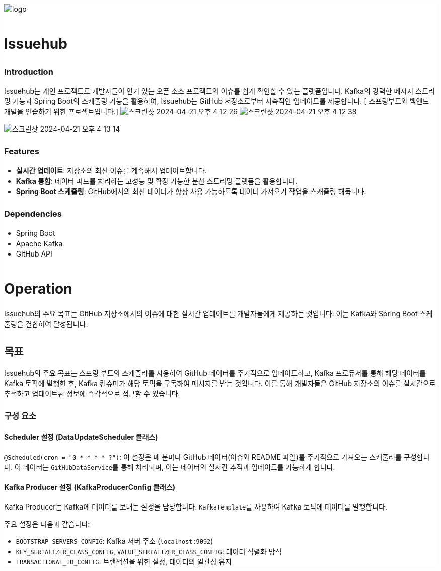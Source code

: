 
![logo](https://github.com/Mouon/issuehub/assets/137624597/d13cca72-39b7-4be1-beea-78c6c24e6d58)

# Issuehub

### Introduction
Issuehub는 개인 프로젝트로 개발자들이 인기 있는 오픈 소스 프로젝트의 이슈를 쉽게 확인할 수 있는 플랫폼입니다. Kafka의 강력한 메시지 스트리밍 기능과 Spring Boot의 스케줄링 기능을 활용하여, 
Issuehub는 GitHub 저장소로부터 지속적인 업데이트를 제공합니다. [ 스프링부트와 백엔드 개발을 연습하기 위한 프로젝트입니다.]
<img width="1624" alt="스크린샷 2024-04-21 오후 4 12 26" src="https://github.com/Mouon/issuehub/assets/137624597/2d552f9e-6106-4e38-b438-c92caf893480">
<img width="1624" alt="스크린샷 2024-04-21 오후 4 12 38" src="https://github.com/Mouon/issuehub/assets/137624597/4999084b-94c2-48f1-8175-45594b684b1b">

<img width="1624" alt="스크린샷 2024-04-21 오후 4 13 14" src="https://github.com/Mouon/issuehub/assets/137624597/85ee4bc2-6705-46ef-ae86-aeeb7c2bca52">



### Features
- **실시간 업데이트**:  저장소의 최신 이슈를 계속해서 업데이트합니다.
- **Kafka 통합**: 데이터 피드를 처리하는 고성능 및 확장 가능한 분산 스트리밍 플랫폼을 활용합니다.
- **Spring Boot 스케줄링**: GitHub에서의 최신 데이터가 항상 사용 가능하도록 데이터 가져오기 작업을 스캐줄링 해둡니다.

### Dependencies
- Spring Boot
- Apache Kafka
- GitHub API

# Operation

Issuehub의 주요 목표는 GitHub 저장소에서의 이슈에 대한 실시간 업데이트를 개발자들에게 제공하는 것입니다. 이는 Kafka와 Spring Boot 스케줄링을 결합하여 달성됩니다.

## 목표
Issuehub의 주요 목표는 스프링 부트의 스케줄러를 사용하여 GitHub 데이터를 주기적으로 업데이트하고, Kafka 프로듀서를 통해 해당 데이터를 Kafka 토픽에 발행한 후, Kafka 컨슈머가 해당 토픽을 구독하여 메시지를 받는 것입니다. 이를 통해 개발자들은 GitHub 저장소의 이슈를 실시간으로 추적하고 업데이트된 정보에 즉각적으로 접근할 수 있습니다.

### 구성 요소
#### Scheduler 설정 (DataUpdateScheduler 클래스)
`@Scheduled(cron = "0 * * * * ?")`: 이 설정은 매 분마다 GitHub 데이터(이슈와 README 파일)를 주기적으로 가져오는 스케줄러를 구성합니다. 이 데이터는 `GitHubDataService`를 통해 처리되며, 이는 데이터의 실시간 추적과 업데이트를 가능하게 합니다.

#### Kafka Producer 설정 (KafkaProducerConfig 클래스)
Kafka Producer는 Kafka에 데이터를 보내는 설정을 담당합니다. `KafkaTemplate`를 사용하여 Kafka 토픽에 데이터를 발행합니다.

주요 설정은 다음과 같습니다:
- `BOOTSTRAP_SERVERS_CONFIG`: Kafka 서버 주소 (`localhost:9092`)
- `KEY_SERIALIZER_CLASS_CONFIG`, `VALUE_SERIALIZER_CLASS_CONFIG`: 데이터 직렬화 방식
- `TRANSACTIONAL_ID_CONFIG`: 트랜잭션을 위한 설정, 데이터의 일관성 유지
